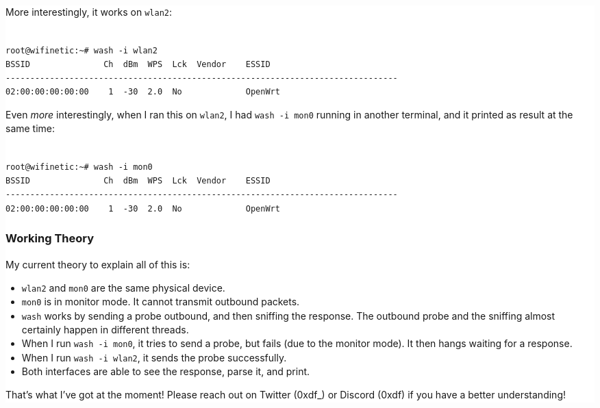 More interestingly, it works on `wlan2`:

```

root@wifinetic:~# wash -i wlan2
BSSID               Ch  dBm  WPS  Lck  Vendor    ESSID
--------------------------------------------------------------------------------
02:00:00:00:00:00    1  -30  2.0  No             OpenWrt

```

Even *more* interestingly, when I ran this on `wlan2`, I had `wash -i mon0` running in another terminal, and it printed as result at the same time:

```

root@wifinetic:~# wash -i mon0
BSSID               Ch  dBm  WPS  Lck  Vendor    ESSID
--------------------------------------------------------------------------------
02:00:00:00:00:00    1  -30  2.0  No             OpenWrt

```

### Working Theory

My current theory to explain all of this is:
- `wlan2` and `mon0` are the same physical device.
- `mon0` is in monitor mode. It cannot transmit outbound packets.
- `wash` works by sending a probe outbound, and then sniffing the response. The outbound probe and the sniffing almost certainly happen in different threads.
- When I run `wash -i mon0`, it tries to send a probe, but fails (due to the monitor mode). It then hangs waiting for a response.
- When I run `wash -i wlan2`, it sends the probe successfully.
- Both interfaces are able to see the response, parse it, and print.

That’s what I’ve got at the moment! Please reach out on Twitter (0xdf\_) or Discord (0xdf) if you have a better understanding!